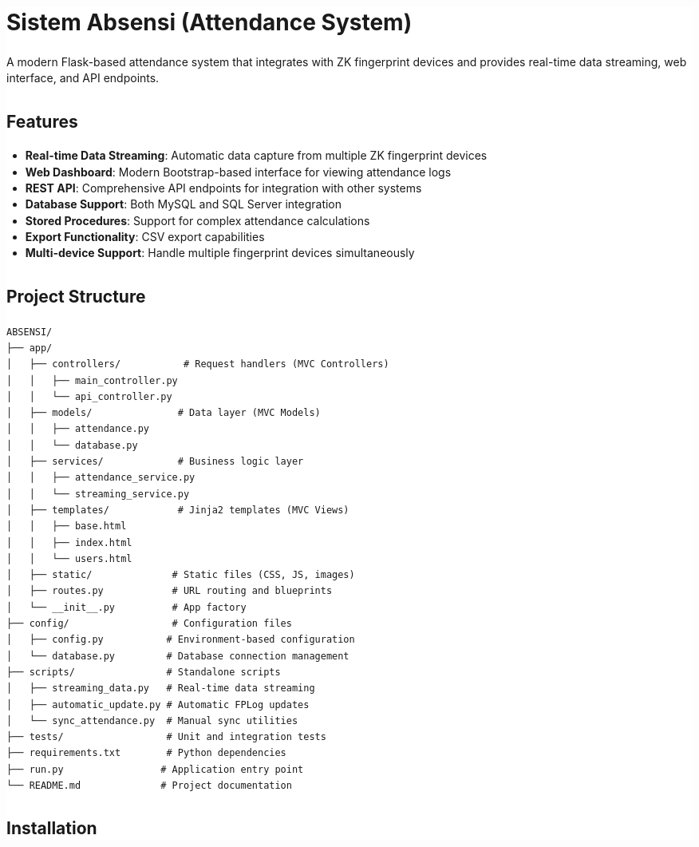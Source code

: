 # Sistem Absensi (Attendance System)

A modern Flask-based attendance system that integrates with ZK fingerprint devices and provides real-time data streaming, web interface, and API endpoints.

## Features

- **Real-time Data Streaming**: Automatic data capture from multiple ZK fingerprint devices
- **Web Dashboard**: Modern Bootstrap-based interface for viewing attendance logs
- **REST API**: Comprehensive API endpoints for integration with other systems
- **Database Support**: Both MySQL and SQL Server integration
- **Stored Procedures**: Support for complex attendance calculations
- **Export Functionality**: CSV export capabilities
- **Multi-device Support**: Handle multiple fingerprint devices simultaneously

## Project Structure

```
ABSENSI/
├── app/
│   ├── controllers/           # Request handlers (MVC Controllers)
│   │   ├── main_controller.py
│   │   └── api_controller.py
│   ├── models/               # Data layer (MVC Models)
│   │   ├── attendance.py
│   │   └── database.py
│   ├── services/             # Business logic layer
│   │   ├── attendance_service.py
│   │   └── streaming_service.py
│   ├── templates/            # Jinja2 templates (MVC Views)
│   │   ├── base.html
│   │   ├── index.html
│   │   └── users.html
│   ├── static/              # Static files (CSS, JS, images)
│   ├── routes.py            # URL routing and blueprints
│   └── __init__.py          # App factory
├── config/                  # Configuration files
│   ├── config.py           # Environment-based configuration
│   └── database.py         # Database connection management
├── scripts/                # Standalone scripts
│   ├── streaming_data.py   # Real-time data streaming
│   ├── automatic_update.py # Automatic FPLog updates
│   └── sync_attendance.py  # Manual sync utilities
├── tests/                  # Unit and integration tests
├── requirements.txt        # Python dependencies
├── run.py                 # Application entry point
└── README.md              # Project documentation
```

## Installation
